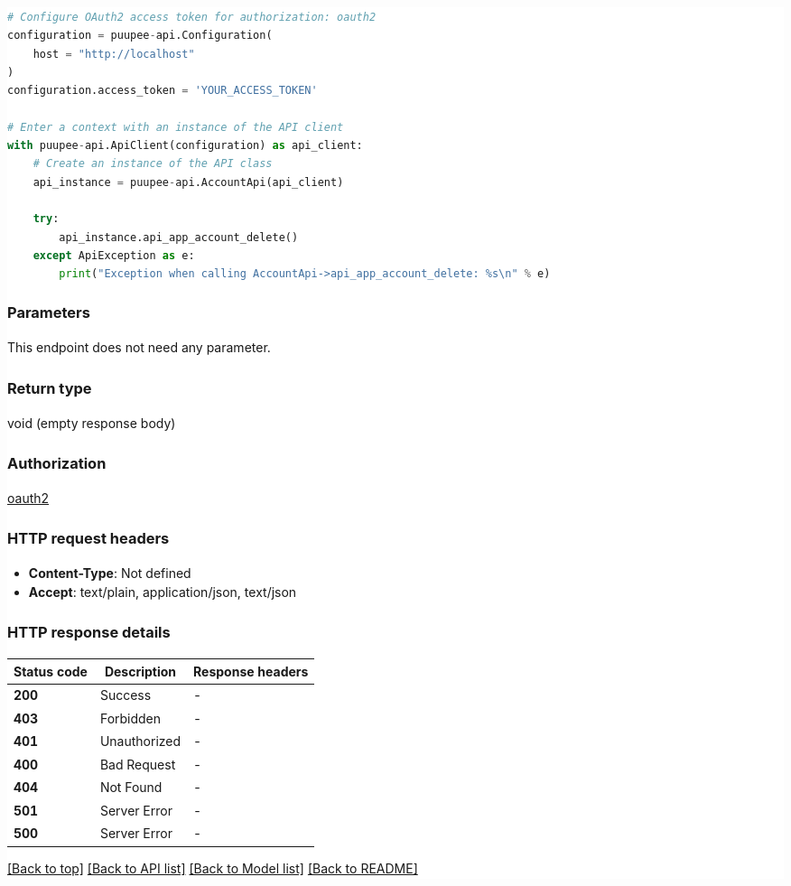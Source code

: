 ```python
# Configure OAuth2 access token for authorization: oauth2
configuration = puupee-api.Configuration(
    host = "http://localhost"
)
configuration.access_token = 'YOUR_ACCESS_TOKEN'

# Enter a context with an instance of the API client
with puupee-api.ApiClient(configuration) as api_client:
    # Create an instance of the API class
    api_instance = puupee-api.AccountApi(api_client)
    
    try:
        api_instance.api_app_account_delete()
    except ApiException as e:
        print("Exception when calling AccountApi->api_app_account_delete: %s\n" % e)
```

### Parameters
This endpoint does not need any parameter.

### Return type

void (empty response body)

### Authorization

[oauth2](../README.md#oauth2)

### HTTP request headers

 - **Content-Type**: Not defined
 - **Accept**: text/plain, application/json, text/json

### HTTP response details
| Status code | Description | Response headers |
|-------------|-------------|------------------|
**200** | Success |  -  |
**403** | Forbidden |  -  |
**401** | Unauthorized |  -  |
**400** | Bad Request |  -  |
**404** | Not Found |  -  |
**501** | Server Error |  -  |
**500** | Server Error |  -  |

[[Back to top]](#) [[Back to API list]](../README.md#documentation-for-api-endpoints) [[Back to Model list]](../README.md#documentation-for-models) [[Back to README]](../README.md)

